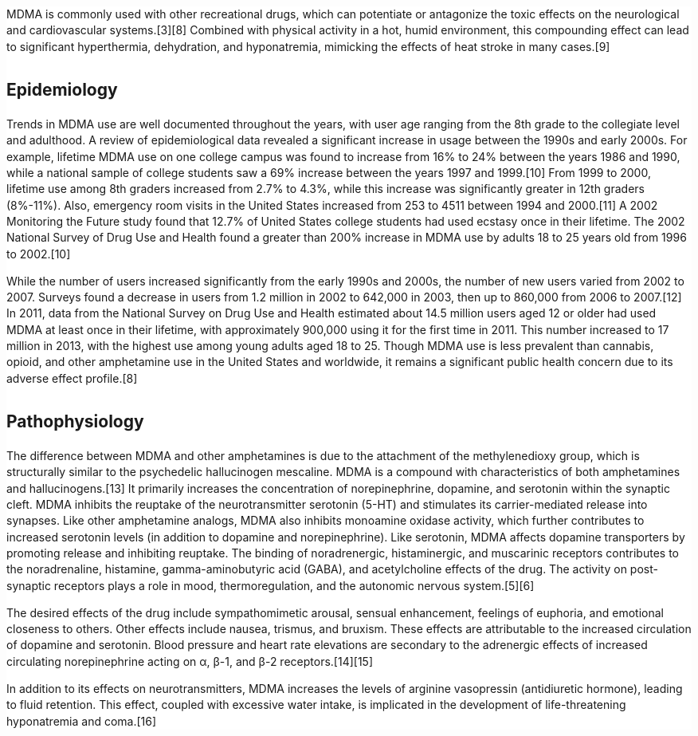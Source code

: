 MDMA is commonly used with other recreational drugs, which can potentiate or antagonize the toxic effects on the neurological and cardiovascular systems.[3][8] Combined with physical activity in a hot, humid environment, this compounding effect can lead to significant hyperthermia, dehydration, and hyponatremia, mimicking the effects of heat stroke in many cases.[9]

## Epidemiology

Trends in MDMA use are well documented throughout the years, with user age ranging from the 8th grade to the collegiate level and adulthood. A review of epidemiological data revealed a significant increase in usage between the 1990s and early 2000s. For example, lifetime MDMA use on one college campus was found to increase from 16% to 24% between the years 1986 and 1990, while a national sample of college students saw a 69% increase between the years 1997 and 1999.[10] From 1999 to 2000, lifetime use among 8th graders increased from 2.7% to 4.3%, while this increase was significantly greater in 12th graders (8%-11%). Also, emergency room visits in the United States increased from 253 to 4511 between 1994 and 2000.[11] A 2002 Monitoring the Future study found that 12.7% of United States college students had used ecstasy once in their lifetime. The 2002 National Survey of Drug Use and Health found a greater than 200% increase in MDMA use by adults 18 to 25 years old from 1996 to 2002.[10]

While the number of users increased significantly from the early 1990s and 2000s, the number of new users varied from 2002 to 2007. Surveys found a decrease in users from 1.2 million in 2002 to 642,000 in 2003, then up to 860,000 from 2006 to 2007.[12] In 2011, data from the National Survey on Drug Use and Health estimated about 14.5 million users aged 12 or older had used MDMA at least once in their lifetime, with approximately 900,000 using it for the first time in 2011. This number increased to 17 million in 2013, with the highest use among young adults aged 18 to 25. Though MDMA use is less prevalent than cannabis, opioid, and other amphetamine use in the United States and worldwide, it remains a significant public health concern due to its adverse effect profile.[8]

## Pathophysiology

The difference between MDMA and other amphetamines is due to the attachment of the methylenedioxy group, which is structurally similar to the psychedelic hallucinogen mescaline. MDMA is a compound with characteristics of both amphetamines and hallucinogens.[13] It primarily increases the concentration of norepinephrine, dopamine, and serotonin within the synaptic cleft. MDMA inhibits the reuptake of the neurotransmitter serotonin (5-HT) and stimulates its carrier-mediated release into synapses. Like other amphetamine analogs, MDMA also inhibits monoamine oxidase activity, which further contributes to increased serotonin levels (in addition to dopamine and norepinephrine). Like serotonin, MDMA affects dopamine transporters by promoting release and inhibiting reuptake. The binding of noradrenergic, histaminergic, and muscarinic receptors contributes to the noradrenaline, histamine, gamma-aminobutyric acid (GABA), and acetylcholine effects of the drug. The activity on post-synaptic receptors plays a role in mood, thermoregulation, and the autonomic nervous system.[5][6]

The desired effects of the drug include sympathomimetic arousal, sensual enhancement, feelings of euphoria, and emotional closeness to others. Other effects include nausea, trismus, and bruxism. These effects are attributable to the increased circulation of dopamine and serotonin. Blood pressure and heart rate elevations are secondary to the adrenergic effects of increased circulating norepinephrine acting on α, β-1, and β-2 receptors.[14][15]

In addition to its effects on neurotransmitters, MDMA increases the levels of arginine vasopressin (antidiuretic hormone), leading to fluid retention. This effect, coupled with excessive water intake, is implicated in the development of life-threatening hyponatremia and coma.[16]
